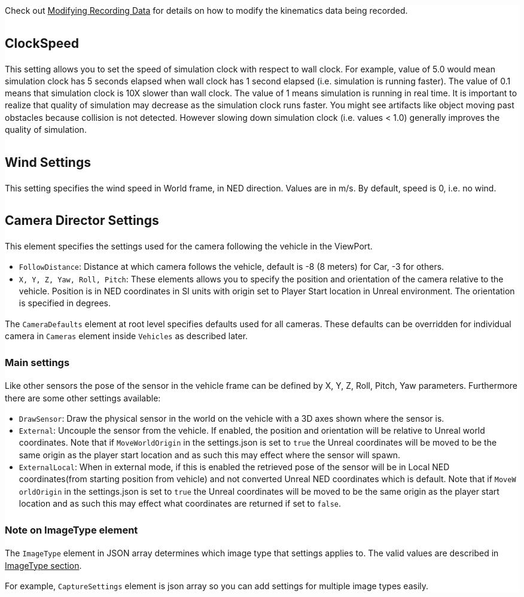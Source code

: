 Check out [Modifying Recording Data](modify_recording_data.md) for details on how to modify the kinematics data being recorded.

## ClockSpeed
This setting allows you to set the speed of simulation clock with respect to wall clock. For example, value of 5.0 would mean simulation clock has 5 seconds elapsed when wall clock has 1 second elapsed (i.e. simulation is running faster). The value of 0.1 means that simulation clock is 10X slower than wall clock. The value of 1 means simulation is running in real time. It is important to realize that quality of simulation may decrease as the simulation clock runs faster. You might see artifacts like object moving past obstacles because collision is not detected. However slowing down simulation clock (i.e. values < 1.0) generally improves the quality of simulation.

## Wind Settings

This setting specifies the wind speed in World frame, in NED direction. Values are in m/s. By default, speed is 0, i.e. no wind.

## Camera Director Settings

This element specifies the settings used for the camera following the vehicle in the ViewPort.

* `FollowDistance`: Distance at which camera follows the vehicle, default is -8 (8 meters) for Car, -3 for others.
* `X, Y, Z, Yaw, Roll, Pitch`: These elements allows you to specify the position and orientation of the camera relative to the vehicle. Position is in NED coordinates in SI units with origin set to Player Start location in Unreal environment. The orientation is specified in degrees.

The `CameraDefaults` element at root level specifies defaults used for all cameras. These defaults can be overridden for individual camera in `Cameras` element inside `Vehicles` as described later.

### Main settings
Like other sensors the pose of the sensor in the vehicle frame can be defined by X, Y, Z, Roll, Pitch, Yaw parameters. 
Furthermore there are some other settings available:
* `DrawSensor`: Draw the physical sensor in the world on the vehicle with a 3D axes shown where the sensor is.
* `External`: Uncouple the sensor from the vehicle. If enabled, the position and orientation will be relative to Unreal world coordinates. Note that if `MoveWorldOrigin` in the settings.json is set to `true` the Unreal coordinates will be moved to be the same origin as the player start location and as such this may effect where the sensor will spawn. 
* `ExternalLocal`: When in external mode, if this is enabled the retrieved pose of the sensor will be in Local NED coordinates(from starting position from vehicle) and not converted Unreal NED coordinates which is default. Note that if `MoveWorldOrigin` in the settings.json is set to `true` the Unreal coordinates will be moved to be the same origin as the player start location and as such this may effect what coordinates are returned if set to `false`. 

### Note on ImageType element
The `ImageType` element in JSON array determines which image type that settings applies to. The valid values are described in [ImageType section](image_apis.md#available-imagetype).

For example, `CaptureSettings` element is json array so you can add settings for multiple image types easily.
